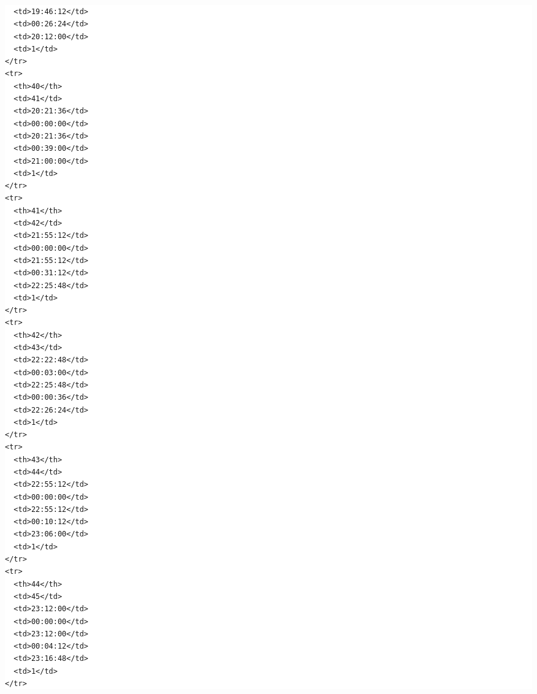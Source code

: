       <td>19:46:12</td>
      <td>00:26:24</td>
      <td>20:12:00</td>
      <td>1</td>
    </tr>
    <tr>
      <th>40</th>
      <td>41</td>
      <td>20:21:36</td>
      <td>00:00:00</td>
      <td>20:21:36</td>
      <td>00:39:00</td>
      <td>21:00:00</td>
      <td>1</td>
    </tr>
    <tr>
      <th>41</th>
      <td>42</td>
      <td>21:55:12</td>
      <td>00:00:00</td>
      <td>21:55:12</td>
      <td>00:31:12</td>
      <td>22:25:48</td>
      <td>1</td>
    </tr>
    <tr>
      <th>42</th>
      <td>43</td>
      <td>22:22:48</td>
      <td>00:03:00</td>
      <td>22:25:48</td>
      <td>00:00:36</td>
      <td>22:26:24</td>
      <td>1</td>
    </tr>
    <tr>
      <th>43</th>
      <td>44</td>
      <td>22:55:12</td>
      <td>00:00:00</td>
      <td>22:55:12</td>
      <td>00:10:12</td>
      <td>23:06:00</td>
      <td>1</td>
    </tr>
    <tr>
      <th>44</th>
      <td>45</td>
      <td>23:12:00</td>
      <td>00:00:00</td>
      <td>23:12:00</td>
      <td>00:04:12</td>
      <td>23:16:48</td>
      <td>1</td>
    </tr>
  </tbody>
</table>
</div>
